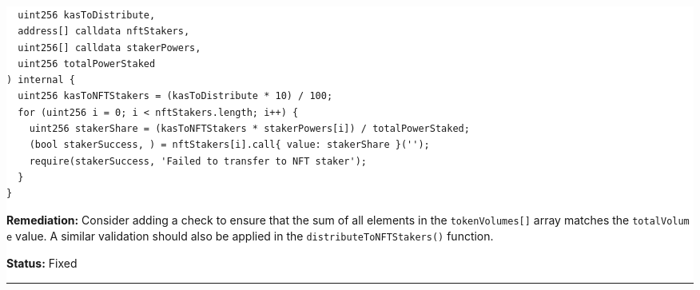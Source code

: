 ```
  uint256 kasToDistribute,
  address[] calldata nftStakers,
  uint256[] calldata stakerPowers,
  uint256 totalPowerStaked
) internal {
  uint256 kasToNFTStakers = (kasToDistribute * 10) / 100;
  for (uint256 i = 0; i < nftStakers.length; i++) {
    uint256 stakerShare = (kasToNFTStakers * stakerPowers[i]) / totalPowerStaked;
    (bool stakerSuccess, ) = nftStakers[i].call{ value: stakerShare }('');
    require(stakerSuccess, 'Failed to transfer to NFT staker');
  }
}
```

**Remediation:**  Consider adding a check to ensure that the sum of all elements in the `tokenVolumes[]` array matches the `totalVolume` value. A similar validation should also be applied in the `distributeToNFTStakers()` function.

**Status:**  Fixed

- - -